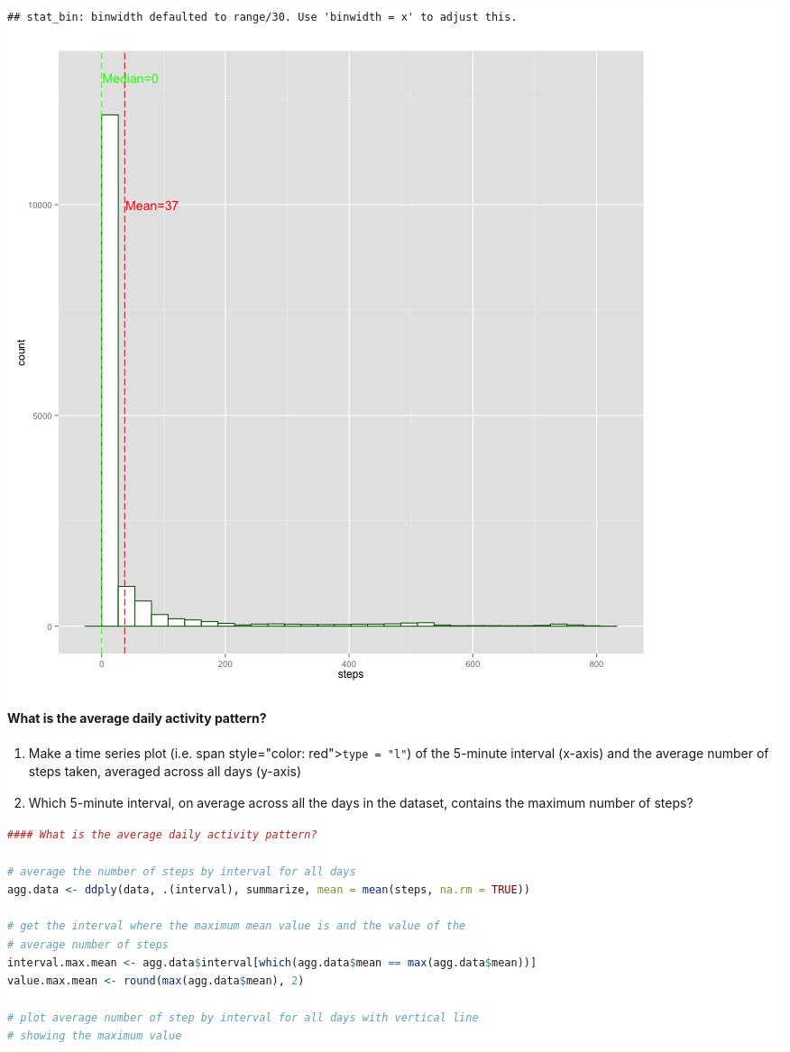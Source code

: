 ```
## stat_bin: binwidth defaulted to range/30. Use 'binwidth = x' to adjust this.
```

![plot of chunk unnamed-chunk-3](figure/unnamed-chunk-3.png) 



#### What is the average daily activity pattern?

1. Make a time series plot (i.e. span style="color: red">`type = "l"`</span>) of the 5-minute interval (x-axis) and the average number of steps taken, averaged across all days (y-axis)

2. Which 5-minute interval, on average across all the days in the dataset, contains the maximum number of steps?


```r
#### What is the average daily activity pattern?

# average the number of steps by interval for all days
agg.data <- ddply(data, .(interval), summarize, mean = mean(steps, na.rm = TRUE))

# get the interval where the maximum mean value is and the value of the
# average number of steps
interval.max.mean <- agg.data$interval[which(agg.data$mean == max(agg.data$mean))]
value.max.mean <- round(max(agg.data$mean), 2)

# plot average number of step by interval for all days with vertical line
# showing the maximum value
```